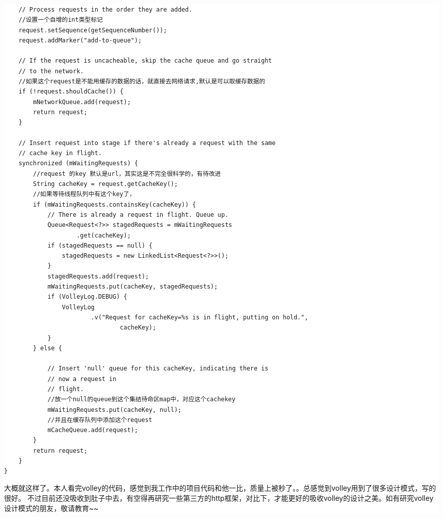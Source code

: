		// Process requests in the order they are added.
		//设置一个自增的int类型标记
		request.setSequence(getSequenceNumber());
		request.addMarker("add-to-queue");

		// If the request is uncacheable, skip the cache queue and go straight
		// to the network.
		//如果这个request是不能用缓存的数据的话，就直接去网络请求,默认是可以取缓存数据的
		if (!request.shouldCache()) {
			mNetworkQueue.add(request);
			return request;
		}

		// Insert request into stage if there's already a request with the same
		// cache key in flight.
		synchronized (mWaitingRequests) {
			//request 的key 默认是url，其实这是不完全很科学的，有待改进
			String cacheKey = request.getCacheKey();
			//如果等待线程队列中有这个key了，
			if (mWaitingRequests.containsKey(cacheKey)) {
				// There is already a request in flight. Queue up.
				Queue<Request<?>> stagedRequests = mWaitingRequests
						.get(cacheKey);
				if (stagedRequests == null) {
					stagedRequests = new LinkedList<Request<?>>();
				}
				stagedRequests.add(request);
				mWaitingRequests.put(cacheKey, stagedRequests);
				if (VolleyLog.DEBUG) {
					VolleyLog
							.v("Request for cacheKey=%s is in flight, putting on hold.",
									cacheKey);
				}
			} else {
				
				// Insert 'null' queue for this cacheKey, indicating there is
				// now a request in
				// flight.
				//放一个null的queue到这个集结待命区map中，对应这个cachekey
				mWaitingRequests.put(cacheKey, null);
				//并且在缓存队列中添加这个request
				mCacheQueue.add(request);
			}
			return request;
		}
	}

大概就这样了。本人看完volley的代码，感觉到我工作中的项目代码和他一比，质量上被秒了。。总感觉到volley用到了很多设计模式，写的很好。
不过目前还没吸收到肚子中去，有空得再研究一些第三方的http框架，对比下，才能更好的吸收volley的设计之美。如有研究volley设计模式的朋友，敬请教育~~

